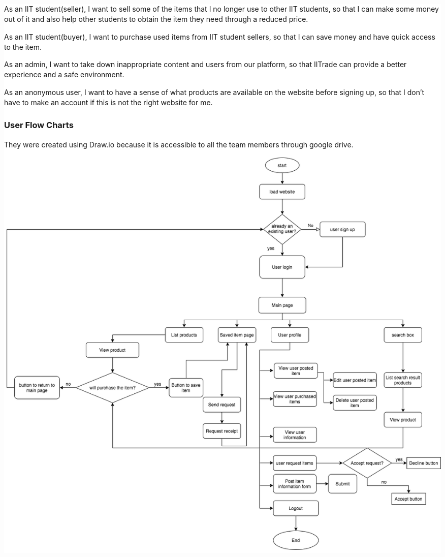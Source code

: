 As an IIT student(seller), I want to sell some of the items that I no longer use to other IIT students, so that I can make some money out of it and also help other students to obtain the item they need through a reduced price.

As an IIT student(buyer), I want to purchase used items from IIT student sellers, so that I can save money and have quick access to the item.

As an admin, I want to take down inappropriate content and users from our platform, so that IITrade can provide a better experience and a safe environment.

As an anonymous user, I want to have a sense of what products are available on the website before signing up, so that I don’t have to make an account if this is not the right website for me.

### User Flow Charts

They were created using Draw.io because it is accessible to all the team members through google drive.

![Standard User Flow](../diagrams/UX_UI_Images/userflow/student_flow.png "Standard User Flow")

